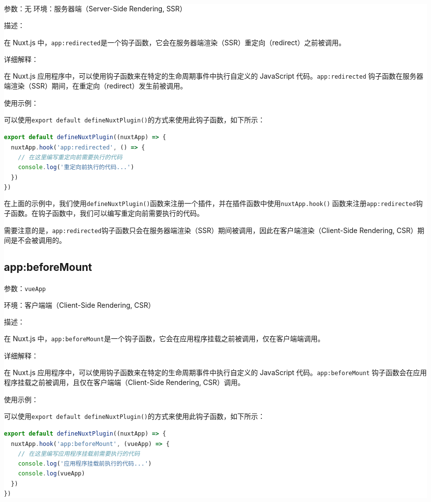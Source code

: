 参数：无
环境：服务器端（Server-Side Rendering, SSR）

描述：

在 Nuxt.js 中，`app:redirected`是一个钩子函数，它会在服务器端渲染（SSR）重定向（redirect）之前被调用。

详细解释：

在 Nuxt.js 应用程序中，可以使用钩子函数来在特定的生命周期事件中执行自定义的 JavaScript 代码。`app:redirected`
钩子函数在服务器端渲染（SSR）期间，在重定向（redirect）发生前被调用。

使用示例：

可以使用`export default defineNuxtPlugin()`的方式来使用此钩子函数，如下所示：

```javascript
export default defineNuxtPlugin((nuxtApp) => {
  nuxtApp.hook('app:redirected', () => {
    // 在这里编写重定向前需要执行的代码
    console.log('重定向前执行的代码...')
  })
})

```

在上面的示例中，我们使用`defineNuxtPlugin()`函数来注册一个插件，并在插件函数中使用`nuxtApp.hook()`
函数来注册`app:redirected`钩子函数。在钩子函数中，我们可以编写重定向前需要执行的代码。

需要注意的是，`app:redirected`钩子函数只会在服务器端渲染（SSR）期间被调用，因此在客户端渲染（Client-Side Rendering,
CSR）期间是不会被调用的。

## app:beforeMount

参数：`vueApp`

环境：客户端端（Client-Side Rendering, CSR）

描述：

在 Nuxt.js 中，`app:beforeMount`是一个钩子函数，它会在应用程序挂载之前被调用，仅在客户端端调用。

详细解释：

在 Nuxt.js 应用程序中，可以使用钩子函数来在特定的生命周期事件中执行自定义的 JavaScript 代码。`app:beforeMount`
钩子函数会在应用程序挂载之前被调用，且仅在客户端端（Client-Side Rendering, CSR）调用。

使用示例：

可以使用`export default defineNuxtPlugin()`的方式来使用此钩子函数，如下所示：

```javascript
export default defineNuxtPlugin((nuxtApp) => {
  nuxtApp.hook('app:beforeMount', (vueApp) => {
    // 在这里编写应用程序挂载前需要执行的代码
    console.log('应用程序挂载前执行的代码...')
    console.log(vueApp)
  })
})

```
